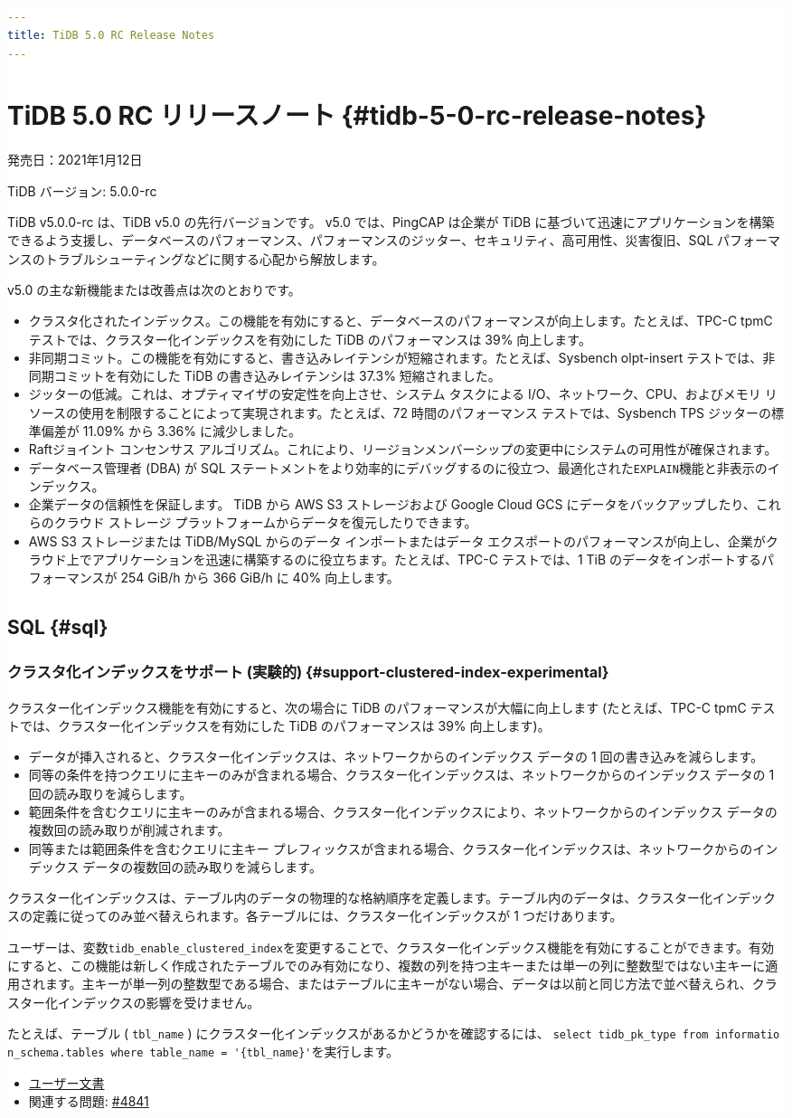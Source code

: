 ```yaml
---
title: TiDB 5.0 RC Release Notes
---
```


# TiDB 5.0 RC リリースノート {#tidb-5-0-rc-release-notes}

発売日：2021年1月12日

TiDB バージョン: 5.0.0-rc

TiDB v5.0.0-rc は、TiDB v5.0 の先行バージョンです。 v5.0 では、PingCAP は企業が TiDB に基づいて迅速にアプリケーションを構築できるよう支援し、データベースのパフォーマンス、パフォーマンスのジッター、セキュリティ、高可用性、災害復旧、SQL パフォーマンスのトラブルシューティングなどに関する心配から解放します。

v5.0 の主な新機能または改善点は次のとおりです。

-   クラスタ化されたインデックス。この機能を有効にすると、データベースのパフォーマンスが向上します。たとえば、TPC-C tpmC テストでは、クラスター化インデックスを有効にした TiDB のパフォーマンスは 39% 向上します。
-   非同期コミット。この機能を有効にすると、書き込みレイテンシが短縮されます。たとえば、Sysbench olpt-insert テストでは、非同期コミットを有効にした TiDB の書き込みレイテンシは 37.3% 短縮されました。
-   ジッターの低減。これは、オプティマイザの安定性を向上させ、システム タスクによる I/O、ネットワーク、CPU、およびメモリ リソースの使用を制限することによって実現されます。たとえば、72 時間のパフォーマンス テストでは、Sysbench TPS ジッターの標準偏差が 11.09% から 3.36% に減少しました。
-   Raftジョイント コンセンサス アルゴリズム。これにより、リージョンメンバーシップの変更中にシステムの可用性が確保されます。
-   データベース管理者 (DBA) が SQL ステートメントをより効率的にデバッグするのに役立つ、最適化された`EXPLAIN`機能と非表示のインデックス。
-   企業データの信頼性を保証します。 TiDB から AWS S3 ストレージおよび Google Cloud GCS にデータをバックアップしたり、これらのクラウド ストレージ プラットフォームからデータを復元したりできます。
-   AWS S3 ストレージまたは TiDB/MySQL からのデータ インポートまたはデータ エクスポートのパフォーマンスが向上し、企業がクラウド上でアプリケーションを迅速に構築するのに役立ちます。たとえば、TPC-C テストでは、1 TiB のデータをインポートするパフォーマンスが 254 GiB/h から 366 GiB/h に 40% 向上します。

## SQL {#sql}

### クラスタ化インデックスをサポート (実験的) {#support-clustered-index-experimental}

クラスター化インデックス機能を有効にすると、次の場合に TiDB のパフォーマンスが大幅に向上します (たとえば、TPC-C tpmC テストでは、クラスター化インデックスを有効にした TiDB のパフォーマンスは 39% 向上します)。

-   データが挿入されると、クラスター化インデックスは、ネットワークからのインデックス データの 1 回の書き込みを減らします。
-   同等の条件を持つクエリに主キーのみが含まれる場合、クラスター化インデックスは、ネットワークからのインデックス データの 1 回の読み取りを減らします。
-   範囲条件を含むクエリに主キーのみが含まれる場合、クラスター化インデックスにより、ネットワークからのインデックス データの複数回の読み取りが削減されます。
-   同等または範囲条件を含むクエリに主キー プレフィックスが含まれる場合、クラスター化インデックスは、ネットワークからのインデックス データの複数回の読み取りを減らします。

クラスター化インデックスは、テーブル内のデータの物理的な格納順序を定義します。テーブル内のデータは、クラスター化インデックスの定義に従ってのみ並べ替えられます。各テーブルには、クラスター化インデックスが 1 つだけあります。

ユーザーは、変数`tidb_enable_clustered_index`を変更することで、クラスター化インデックス機能を有効にすることができます。有効にすると、この機能は新しく作成されたテーブルでのみ有効になり、複数の列を持つ主キーまたは単一の列に整数型ではない主キーに適用されます。主キーが単一列の整数型である場合、またはテーブルに主キーがない場合、データは以前と同じ方法で並べ替えられ、クラスター化インデックスの影響を受けません。

たとえば、テーブル ( `tbl_name` ) にクラスター化インデックスがあるかどうかを確認するには、 `select tidb_pk_type from information_schema.tables where table_name = '{tbl_name}'`を実行します。

-   [ユーザー文書](/system-variables.md#tidb_enable_clustered_index-new-in-v50)
-   関連する問題: [#4841](https://github.com/pingcap/tidb/issues/4841)
